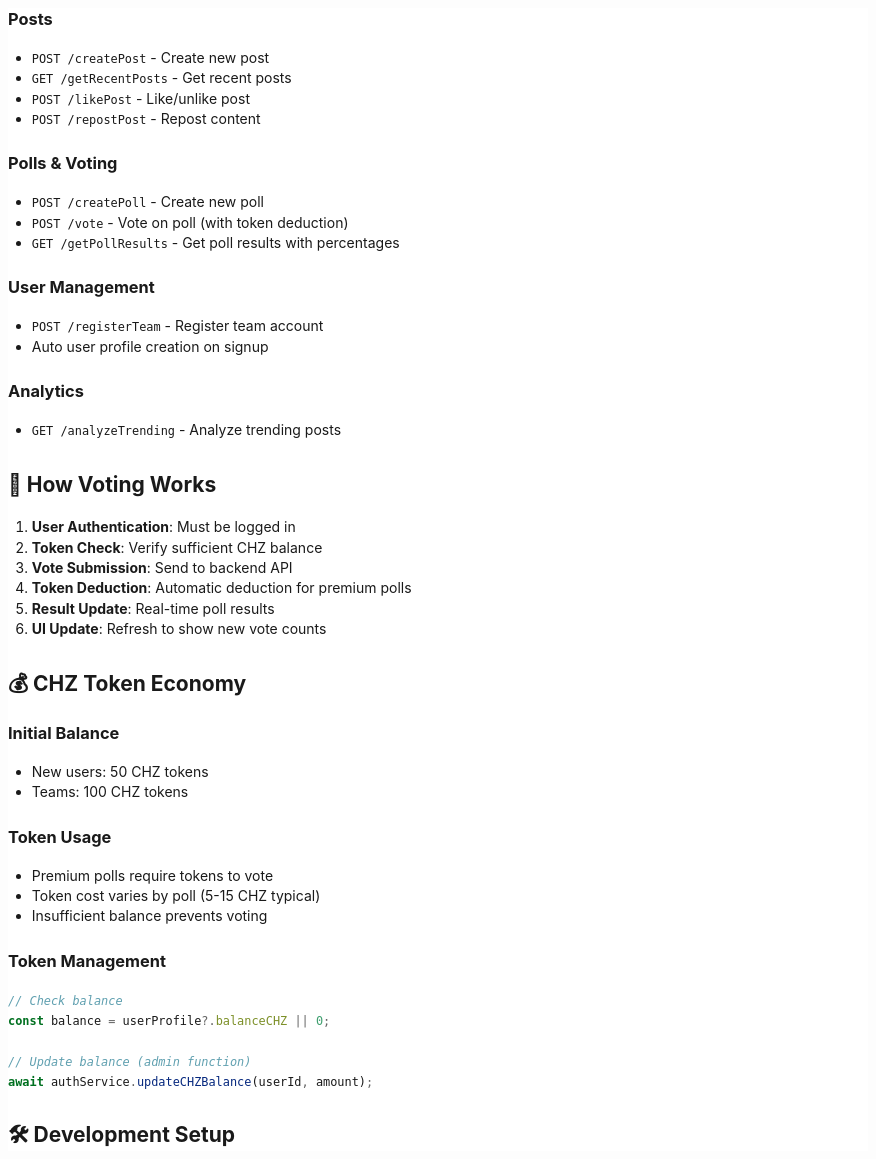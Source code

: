 ### Posts
- `POST /createPost` - Create new post
- `GET /getRecentPosts` - Get recent posts
- `POST /likePost` - Like/unlike post
- `POST /repostPost` - Repost content

### Polls & Voting
- `POST /createPoll` - Create new poll
- `POST /vote` - Vote on poll (with token deduction)
- `GET /getPollResults` - Get poll results with percentages

### User Management
- `POST /registerTeam` - Register team account
- Auto user profile creation on signup

### Analytics
- `GET /analyzeTrending` - Analyze trending posts

## 🎯 How Voting Works

1. **User Authentication**: Must be logged in
2. **Token Check**: Verify sufficient CHZ balance
3. **Vote Submission**: Send to backend API
4. **Token Deduction**: Automatic deduction for premium polls
5. **Result Update**: Real-time poll results
6. **UI Update**: Refresh to show new vote counts

## 💰 CHZ Token Economy

### Initial Balance
- New users: 50 CHZ tokens
- Teams: 100 CHZ tokens

### Token Usage
- Premium polls require tokens to vote
- Token cost varies by poll (5-15 CHZ typical)
- Insufficient balance prevents voting

### Token Management
```typescript
// Check balance
const balance = userProfile?.balanceCHZ || 0;

// Update balance (admin function)
await authService.updateCHZBalance(userId, amount);
```

## 🛠️ Development Setup
